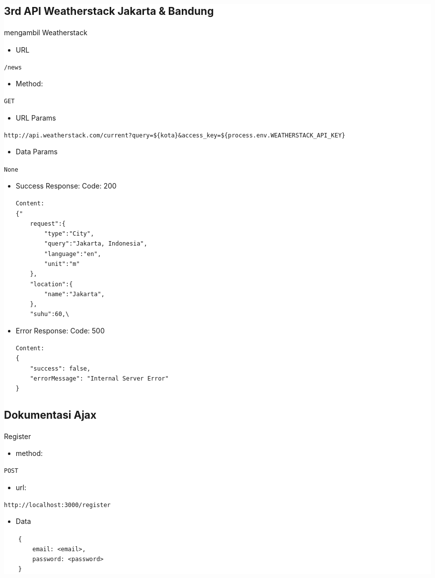 


## 3rd API Weatherstack Jakarta & Bandung
mengambil Weatherstack
* URL
```url
/news
```
* Method:
```method
GET
```
* URL Params
```params
http://api.weatherstack.com/current?query=${kota}&access_key=${process.env.WEATHERSTACK_API_KEY}
```
* Data Params
```data
None
 ```
* Success Response:
    Code: 200
    ```res
    Content:
    {"
        request":{
            "type":"City",
            "query":"Jakarta, Indonesia",
            "language":"en",
            "unit":"m"
        },
        "location":{
            "name":"Jakarta",
        },
        "suhu":60,\
    ```
* Error Response:
    Code: 500
    ```or
    Content:
    {
        "success": false,
        "errorMessage": "Internal Server Error"
    }
    ``` 


## Dokumentasi Ajax
Register
* method:
```
POST
```
* url:
```
http://localhost:3000/register
```
* Data
```
    {
        email: <email>,
        password: <password>
    }
```
